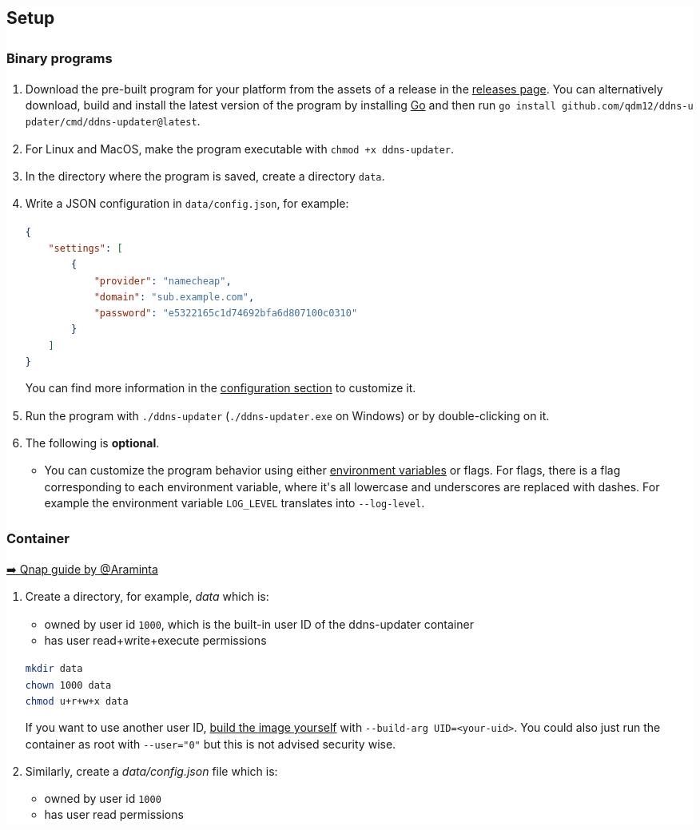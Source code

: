 ## Setup

### Binary programs

1. Download the pre-built program for your platform from the assets of a release in the [releases page](https://github.com/qdm12/ddns-updater/releases). You can alternatively download, build and install the latest version of the program by installing [Go](https://golang.org/doc/install) and then run `go install github.com/qdm12/ddns-updater/cmd/ddns-updater@latest`.
1. For Linux and MacOS, make the program executable with `chmod +x ddns-updater`.
1. In the directory where the program is saved, create a directory `data`.
1. Write a JSON configuration in `data/config.json`, for example:

    ```json
    {
        "settings": [
            {
                "provider": "namecheap",
                "domain": "sub.example.com",
                "password": "e5322165c1d74692bfa6d807100c0310"
            }
        ]
    }
    ```

    You can find more information in the [configuration section](#configuration) to customize it.
1. Run the program with `./ddns-updater` (`./ddns-updater.exe` on Windows) or by double-clicking on it.
1. The following is **optional**.
    - You can customize the program behavior using either [environment variables](#environment-variables) or flags. For flags, there is a flag corresponding to each environment variable, where it's all lowercase and underscores are replaced with dashes. For example the environment variable `LOG_LEVEL` translates into `--log-level`.

### Container

[➡️ Qnap guide by @Araminta](https://github.com/qdm12/ddns-updater/issues/708)

1. Create a directory, for example, *data* which is:
    - owned by user id `1000`, which is the built-in user ID of the ddns-updater container
    - has user read+write+execute permissions

    ```sh
    mkdir data
    chown 1000 data
    chmod u+r+w+x data
    ```

    If you want to use another user ID, [build the image yourself](#build-the-image) with `--build-arg UID=<your-uid>`. You could also just run the container as root with `--user="0"` but this is not advised security wise.

1. Similarly, create a *data/config.json* file which is:
    - owned by user id `1000`
    - has user read permissions
